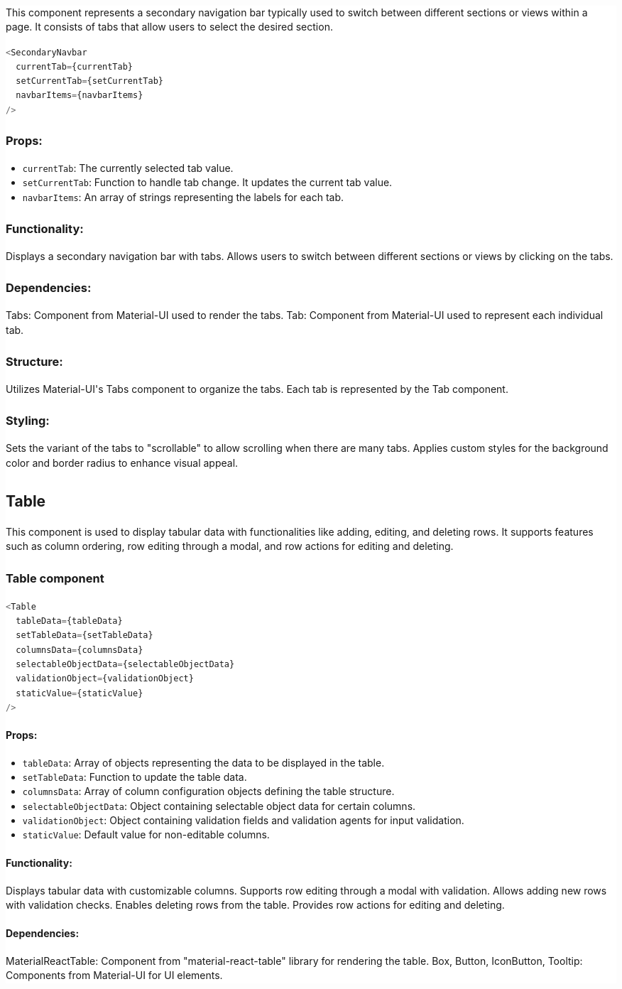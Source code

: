 This component represents a secondary navigation bar typically used to switch between different sections or views within a page. It consists of tabs that allow users to select the desired section.
```javascript
<SecondaryNavbar
  currentTab={currentTab}
  setCurrentTab={setCurrentTab}
  navbarItems={navbarItems}
/>
```
### Props:
* `currentTab`: The currently selected tab value.
* `setCurrentTab`: Function to handle tab change. It updates the current tab value.
* `navbarItems`: An array of strings representing the labels for each tab.
### Functionality:
Displays a secondary navigation bar with tabs.
Allows users to switch between different sections or views by clicking on the tabs.
### Dependencies:
Tabs: Component from Material-UI used to render the tabs.
Tab: Component from Material-UI used to represent each individual tab.
### Structure:
Utilizes Material-UI's Tabs component to organize the tabs.
Each tab is represented by the Tab component.
### Styling:
Sets the variant of the tabs to "scrollable" to allow scrolling when there are many tabs.
Applies custom styles for the background color and border radius to enhance visual appeal.

## Table
This component is used to display tabular data with functionalities like adding, editing, and deleting rows. It supports features such as column ordering, row editing through a modal, and row actions for editing and deleting.

### Table component
```javascript
<Table
  tableData={tableData}
  setTableData={setTableData}
  columnsData={columnsData}
  selectableObjectData={selectableObjectData}
  validationObject={validationObject}
  staticValue={staticValue}
/>
```
#### Props:
* `tableData`: Array of objects representing the data to be displayed in the table.
* `setTableData`: Function to update the table data.
* `columnsData`: Array of column configuration objects defining the table structure.
* `selectableObjectData`: Object containing selectable object data for certain columns.
* `validationObject`: Object containing validation fields and validation agents for input validation.
* `staticValue`: Default value for non-editable columns.
#### Functionality:
Displays tabular data with customizable columns.
Supports row editing through a modal with validation.
Allows adding new rows with validation checks.
Enables deleting rows from the table.
Provides row actions for editing and deleting.
#### Dependencies:
MaterialReactTable: Component from "material-react-table" library for rendering the table.
Box, Button, IconButton, Tooltip: Components from Material-UI for UI elements.